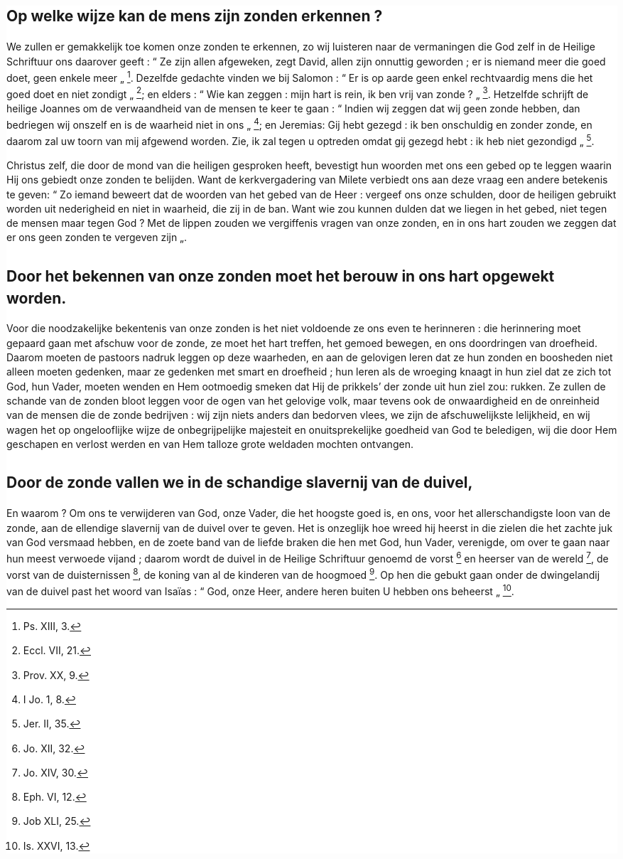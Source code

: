 [^666.1]: Ps. XXXI, 1

## Op welke wijze kan de mens zijn zonden erkennen ?

We zullen er gemakkelijk toe komen onze zonden te erkennen, zo wij luisteren naar de vermaningen die God zelf in de Heilige Schriftuur ons daarover geeft : “ Ze zijn allen afgeweken, zegt David, allen zijn onnuttig geworden ; er is niemand meer die goed doet, geen enkele meer „ [^667.1]. Dezelfde gedachte vinden we bij Salomon : “ Er is op aarde geen enkel rechtvaardig mens die het goed doet en niet zondigt „ [^667.2]; en elders : “ Wie kan zeggen : mijn hart is rein, ik ben vrij van zonde ? „ [^667.3]. Hetzelfde schrijft de heilige Joannes om de verwaandheid van de mensen te keer te gaan : “ Indien wij zeggen dat wij geen zonde hebben, dan bedriegen wij onszelf en is de waarheid niet in ons „ [^667.4]; en Jeremias:  Gij hebt gezegd : ik ben onschuldig en zonder zonde, en daarom zal uw toorn van mij afgewend worden. Zie, ik zal tegen u optreden omdat gij gezegd hebt : ik heb niet gezondigd „ [^667.5].

[^667.1]: Ps. XIII, 3.

[^667.2]: Eccl. VII, 21.

[^667.3]: Prov. XX, 9.

[^667.4]: I Jo. 1, 8.

[^667.5]: Jer. II, 35.

Christus zelf, die door de mond van die heiligen gesproken heeft, bevestigt hun woorden met ons een gebed op te leggen waarin Hij ons gebiedt onze zonden te belijden. Want de kerkvergadering van Milete verbiedt ons aan deze vraag een andere betekenis te geven: “ Zo iemand beweert dat de woorden van het gebed van de Heer : vergeef ons onze schulden, door de heiligen gebruikt worden uit nederigheid en niet in waarheid, die zij in de ban.  Want wie zou kunnen dulden dat we liegen in het gebed, niet tegen de mensen maar tegen God ?  Met de lippen zouden we vergiffenis vragen van onze zonden, en in ons hart zouden we zeggen dat er ons geen zonden te vergeven zijn „.

## Door het bekennen van onze zonden moet het berouw in ons hart opgewekt worden.

Voor die noodzakelijke bekentenis van onze zonden is het niet voldoende ze ons even te herinneren : die herinnering moet gepaard gaan met afschuw voor de zonde, ze moet het hart treffen, het gemoed bewegen, en ons doordringen van droefheid. Daarom moeten de pastoors nadruk leggen op deze waarheden, en aan de gelovigen leren dat ze hun zonden en boosheden niet alleen moeten gedenken, maar ze gedenken met smart en droefheid ; hun leren als de wroeging knaagt in hun ziel dat ze zich tot God, hun Vader, moeten wenden en Hem ootmoedig smeken dat Hij de prikkels’ der zonde uit hun ziel zou: rukken. Ze zullen de schande van de zonden bloot leggen voor de ogen van het gelovige volk, maar tevens ook de onwaardigheid en de onreinheid van de mensen die de zonde bedrijven : wij zijn niets anders dan bedorven vlees, we zijn de afschuwelijkste lelijkheid, en wij wagen het op ongelooflijke wijze de onbegrijpelijke majesteit en onuitsprekelijke goedheid van God te beledigen, wij die door Hem geschapen en verlost werden en van Hem talloze grote weldaden mochten ontvangen.

## Door de zonde vallen we in de schandige slavernij van de duivel,

En waarom ? Om ons te verwijderen van God, onze Vader, die het hoogste goed is, en ons, voor het allerschandigste loon van de zonde, aan de ellendige slavernij van de duivel over te geven.  Het is onzeglijk hoe wreed hij heerst in die zielen die het zachte juk van God versmaad hebben, en de zoete band van de liefde braken die hen met God, hun Vader, verenigde, om over te gaan naar hun meest verwoede vijand ; daarom wordt de duivel in de Heilige Schriftuur genoemd de vorst [^669.1] en heerser van de wereld [^669.2], de vorst van de duisternissen [^669.3], de koning van al de kinderen van de hoogmoed [^669.4]. Op hen die gebukt gaan onder de dwingelandij van de duivel past het woord van Isaïas : “ God, onze Heer, andere heren buiten U hebben ons beheerst „ [^669.5].


[^665.1]: Is. XXVII, 9.
[^669.1]: Jo. XII, 32.
[^669.2]: Jo. XIV, 30.
[^669.3]: Eph. VI, 12.
[^669.4]: Job XLI, 25.
[^669.5]: Is. XXVI, 13.
[^669.6]: I Cor. III, 17.
[^669.7]: Ps. XXXVII, 4.
[^670.1]: Rom. II, 9.
[^670.2]: Jer. II, 19.
[^673.1]: Luc. XI, 4.
[^673.2]: Ps. LXVIII, 5.
[^674.1]: Ps. CXL, 4.
[^675.1]: Exod. XXXII, 32.
[^675.2]: Rom. IX, 3.
[^675.3]: Matth. VI, 14, 15.
[^676.1]: Luc. XVII, 3-4.
[^676.2]: Matth. V, 44.
[^676.3]: Rom. XII, 20 ; Prov. XXV, 21.
[^676.4]: Marc. XI, 25, 26.
[^677.1]: Matth. V, 44, 45.
[^679.1]: Ps. L, 5.
[^679.2]: Ps. VI, 7.
[^680.1]: Luc. XIII, 13.
[^680.2]: Luc. VII, 38.
[^680.3]: Matth. XXVI, 75.
[^680.4]: Tob. XII, 9.
[^680.5]: Dan. IV, 24.